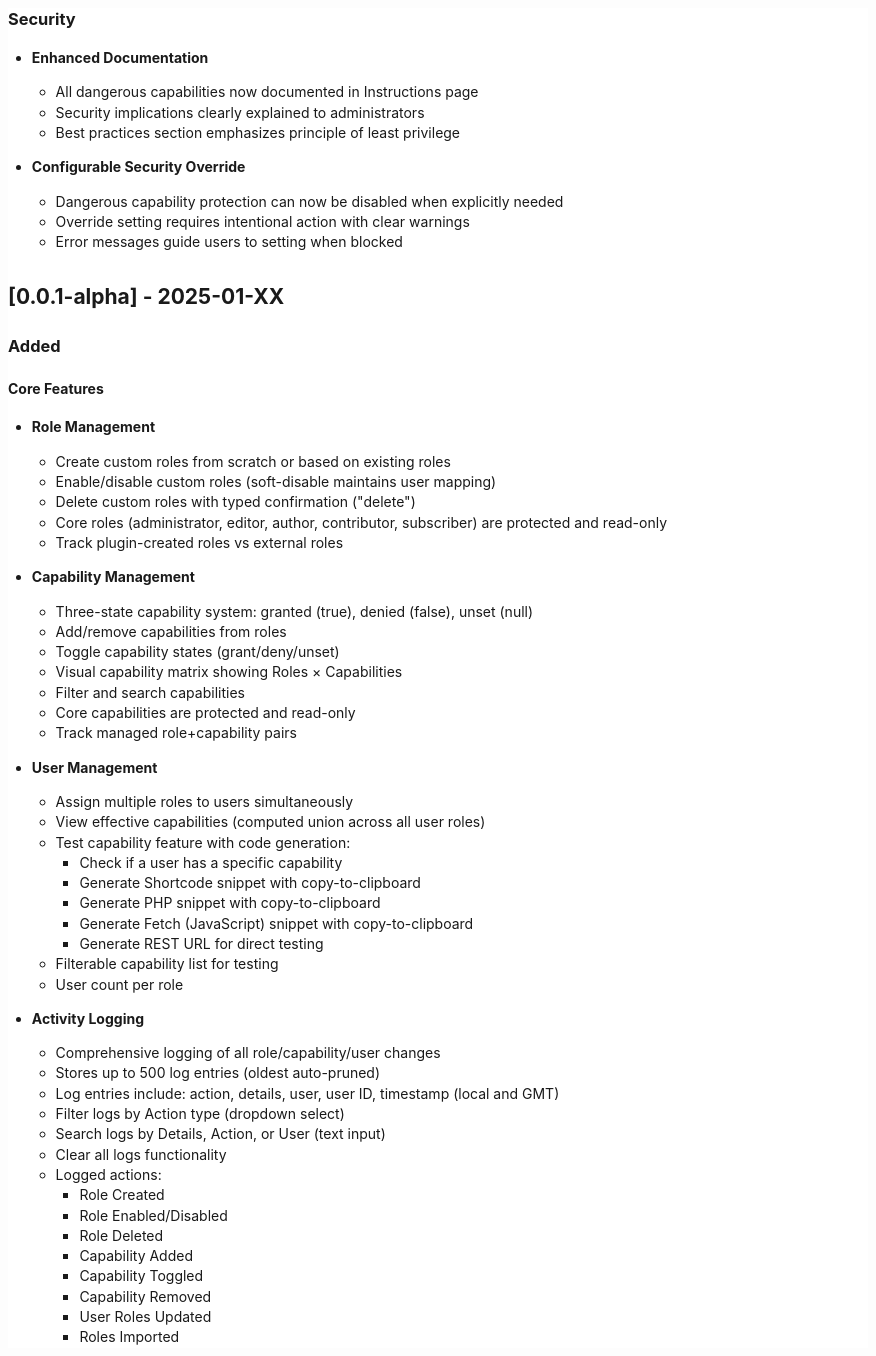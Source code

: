 ### Security

- **Enhanced Documentation**
  - All dangerous capabilities now documented in Instructions page
  - Security implications clearly explained to administrators
  - Best practices section emphasizes principle of least privilege

- **Configurable Security Override**
  - Dangerous capability protection can now be disabled when explicitly needed
  - Override setting requires intentional action with clear warnings
  - Error messages guide users to setting when blocked

## [0.0.1-alpha] - 2025-01-XX

### Added

#### Core Features
- **Role Management**
  - Create custom roles from scratch or based on existing roles
  - Enable/disable custom roles (soft-disable maintains user mapping)
  - Delete custom roles with typed confirmation ("delete")
  - Core roles (administrator, editor, author, contributor, subscriber) are protected and read-only
  - Track plugin-created roles vs external roles

- **Capability Management**
  - Three-state capability system: granted (true), denied (false), unset (null)
  - Add/remove capabilities from roles
  - Toggle capability states (grant/deny/unset)
  - Visual capability matrix showing Roles × Capabilities
  - Filter and search capabilities
  - Core capabilities are protected and read-only
  - Track managed role+capability pairs

- **User Management**
  - Assign multiple roles to users simultaneously
  - View effective capabilities (computed union across all user roles)
  - Test capability feature with code generation:
    - Check if a user has a specific capability
    - Generate Shortcode snippet with copy-to-clipboard
    - Generate PHP snippet with copy-to-clipboard
    - Generate Fetch (JavaScript) snippet with copy-to-clipboard
    - Generate REST URL for direct testing
  - Filterable capability list for testing
  - User count per role

- **Activity Logging**
  - Comprehensive logging of all role/capability/user changes
  - Stores up to 500 log entries (oldest auto-pruned)
  - Log entries include: action, details, user, user ID, timestamp (local and GMT)
  - Filter logs by Action type (dropdown select)
  - Search logs by Details, Action, or User (text input)
  - Clear all logs functionality
  - Logged actions:
    - Role Created
    - Role Enabled/Disabled
    - Role Deleted
    - Capability Added
    - Capability Toggled
    - Capability Removed
    - User Roles Updated
    - Roles Imported
